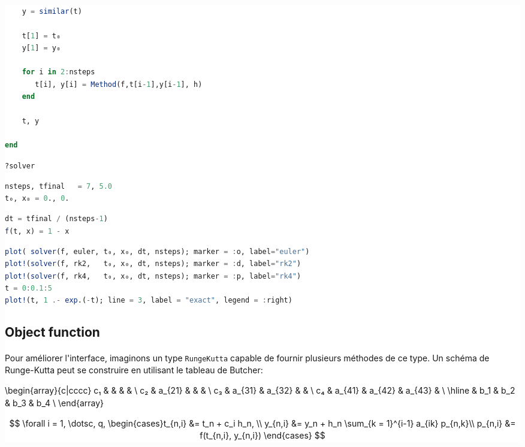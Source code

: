 ```julia
    y = similar(t)

    t[1] = t₀
    y[1] = y₀

    for i in 2:nsteps
       t[i], y[i] = Method(f,t[i-1],y[i-1], h)
    end

    t, y

end
```

```julia
?solver
```

```julia
nsteps, tfinal   = 7, 5.0
t₀, x₀ = 0., 0.
```

```julia
dt = tfinal / (nsteps-1)
f(t, x) = 1 - x
```

```julia
plot( solver(f, euler, t₀, x₀, dt, nsteps); marker = :o, label="euler")
plot!(solver(f, rk2,   t₀, x₀, dt, nsteps); marker = :d, label="rk2")
plot!(solver(f, rk4,   t₀, x₀, dt, nsteps); marker = :p, label="rk4")
t = 0:0.1:5
plot!(t, 1 .- exp.(-t); line = 3, label = "exact", legend = :right)
```

## Object function

Pour améliorer l'interface, imaginons un type `RungeKutta` capable de fournir plusieurs méthodes de ce type.
Un schéma de Runge-Kutta peut se construire en utilisant le tableau de Butcher:

\begin{array}{c|cccc}
 c₁  &        &        &        &        \\
 c₂  & a_{21} &        &        &        \\
 c₃  & a_{31} & a_{32} &        &        \\
 c₄  & a_{41} & a_{42} & a_{43} &        \\
 \hline
     & b_1    & b_2    & b_3    & b_4    \\
\end{array}

$$
\forall i = 1, \dotsc, q, \begin{cases}t_{n,i} &= t_n + c_i h_n, \\ 
y_{n,i} &= y_n + h_n \sum_{k = 1}^{i-1} a_{ik} p_{n,k}\\ 
p_{n,i} &= f(t_{n,i}, y_{n,i}) \end{cases}
$$
